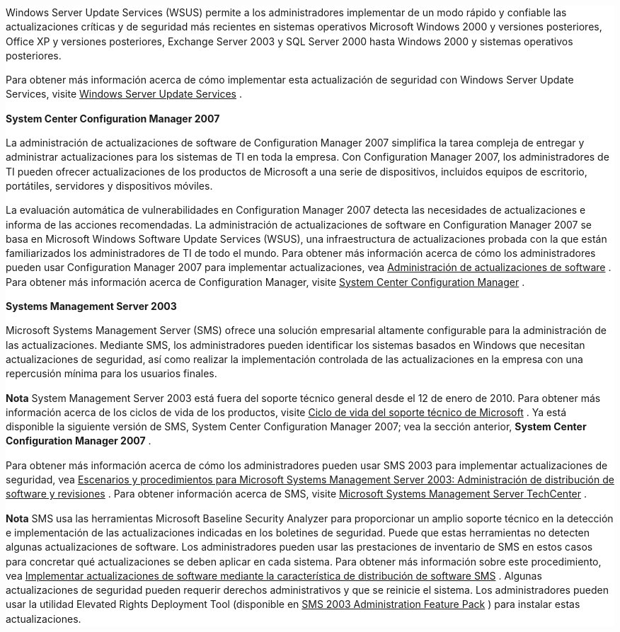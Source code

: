 Windows Server Update Services (WSUS) permite a los administradores implementar de un modo rápido y confiable las actualizaciones críticas y de seguridad más recientes en sistemas operativos Microsoft Windows 2000 y versiones posteriores, Office XP y versiones posteriores, Exchange Server 2003 y SQL Server 2000 hasta Windows 2000 y sistemas operativos posteriores.

Para obtener más información acerca de cómo implementar esta actualización de seguridad con Windows Server Update Services, visite [Windows Server Update Services](http://technet.microsoft.com/en-us/wsus/default.aspx) .

**System Center Configuration Manager 2007**

La administración de actualizaciones de software de Configuration Manager 2007 simplifica la tarea compleja de entregar y administrar actualizaciones para los sistemas de TI en toda la empresa. Con Configuration Manager 2007, los administradores de TI pueden ofrecer actualizaciones de los productos de Microsoft a una serie de dispositivos, incluidos equipos de escritorio, portátiles, servidores y dispositivos móviles.

La evaluación automática de vulnerabilidades en Configuration Manager 2007 detecta las necesidades de actualizaciones e informa de las acciones recomendadas. La administración de actualizaciones de software en Configuration Manager 2007 se basa en Microsoft Windows Software Update Services (WSUS), una infraestructura de actualizaciones probada con la que están familiarizados los administradores de TI de todo el mundo. Para obtener más información acerca de cómo los administradores pueden usar Configuration Manager 2007 para implementar actualizaciones, vea [Administración de actualizaciones de software](http://www.microsoft.com/systemcenter/en/us/configuration-manager/cm-software-update-management.aspx) . Para obtener más información acerca de Configuration Manager, visite [System Center Configuration Manager](http://www.microsoft.com/systemcenter/en/us/configuration-manager.aspx) .

**Systems Management Server 2003**

Microsoft Systems Management Server (SMS) ofrece una solución empresarial altamente configurable para la administración de las actualizaciones. Mediante SMS, los administradores pueden identificar los sistemas basados en Windows que necesitan actualizaciones de seguridad, así como realizar la implementación controlada de las actualizaciones en la empresa con una repercusión mínima para los usuarios finales.

**Nota** System Management Server 2003 está fuera del soporte técnico general desde el 12 de enero de 2010. Para obtener más información acerca de los ciclos de vida de los productos, visite [Ciclo de vida del soporte técnico de Microsoft](http://support.microsoft.com/common/international.aspx?rdpath=dm;en-us;lifecycle) . Ya está disponible la siguiente versión de SMS, System Center Configuration Manager 2007; vea la sección anterior, **System Center Configuration Manager 2007** .

Para obtener más información acerca de cómo los administradores pueden usar SMS 2003 para implementar actualizaciones de seguridad, vea [Escenarios y procedimientos para Microsoft Systems Management Server 2003: Administración de distribución de software y revisiones](http://www.microsoft.com/downloads/en/details.aspx?familyid=32f2bb4c-42f8-4b8d-844f-2553fd78049f&displaylang=en) . Para obtener información acerca de SMS, visite [Microsoft Systems Management Server TechCenter](http://technet.microsoft.com/en-us/systemcenter/bb545936.aspx) .

**Nota** SMS usa las herramientas Microsoft Baseline Security Analyzer para proporcionar un amplio soporte técnico en la detección e implementación de las actualizaciones indicadas en los boletines de seguridad. Puede que estas herramientas no detecten algunas actualizaciones de software. Los administradores pueden usar las prestaciones de inventario de SMS en estos casos para concretar qué actualizaciones se deben aplicar en cada sistema. Para obtener más información sobre este procedimiento, vea [Implementar actualizaciones de software mediante la característica de distribución de software SMS](http://go.microsoft.com/fwlink/?linkid=33341) . Algunas actualizaciones de seguridad pueden requerir derechos administrativos y que se reinicie el sistema. Los administradores pueden usar la utilidad Elevated Rights Deployment Tool (disponible en [SMS 2003 Administration Feature Pack](http://www.microsoft.com/downloads/en/details.aspx?familyid=7bd3a16e-1899-4e0b-bb99-1320e816167d&displaylang=en) ) para instalar estas actualizaciones.
